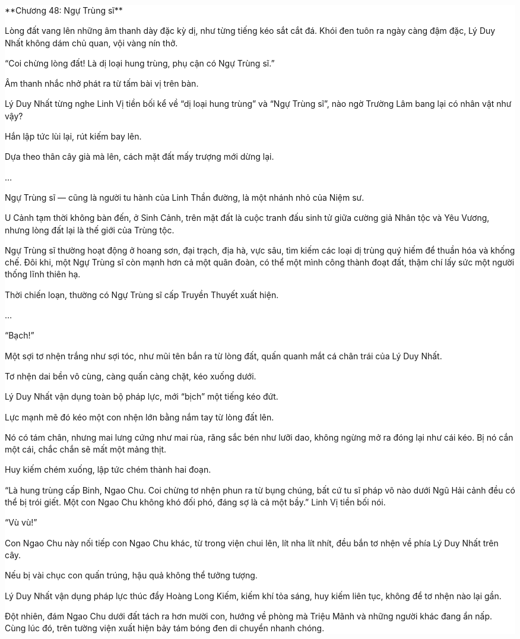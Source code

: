 \*\*Chương 48: Ngự Trùng sĩ\*\*

Lòng đất vang lên những âm thanh dày đặc kỳ dị, như từng tiếng kéo sắt cắt đá. Khói đen tuôn ra ngày càng đậm đặc, Lý Duy Nhất không dám chủ quan, vội vàng nín thở.

“Coi chừng lòng đất! Là dị loại hung trùng, phụ cận có Ngự Trùng sĩ.”

Âm thanh nhắc nhở phát ra từ tấm bài vị trên bàn.

Lý Duy Nhất từng nghe Linh Vị tiền bối kể về “dị loại hung trùng” và “Ngự Trùng sĩ”, nào ngờ Trường Lâm bang lại có nhân vật như vậy?

Hắn lập tức lùi lại, rút kiếm bay lên.

Dựa theo thân cây già mà lên, cách mặt đất mấy trượng mới dừng lại.

…

Ngự Trùng sĩ — cũng là người tu hành của Linh Thần đường, là một nhánh nhỏ của Niệm sư.

U Cảnh tạm thời không bàn đến, ở Sinh Cảnh, trên mặt đất là cuộc tranh đấu sinh tử giữa cường giả Nhân tộc và Yêu Vương, nhưng lòng đất lại là thế giới của Trùng tộc.

Ngự Trùng sĩ thường hoạt động ở hoang sơn, đại trạch, địa hà, vực sâu, tìm kiếm các loại dị trùng quý hiếm để thuần hóa và khống chế. Đôi khi, một Ngự Trùng sĩ còn mạnh hơn cả một quân đoàn, có thể một mình công thành đoạt đất, thậm chí lấy sức một người thống lĩnh thiên hạ.

Thời chiến loạn, thường có Ngự Trùng sĩ cấp Truyền Thuyết xuất hiện.

…

“Bạch!”

Một sợi tơ nhện trắng như sợi tóc, như mũi tên bắn ra từ lòng đất, quấn quanh mắt cá chân trái của Lý Duy Nhất.

Tơ nhện dai bền vô cùng, càng quấn càng chặt, kéo xuống dưới.

Lý Duy Nhất vận dụng toàn bộ pháp lực, mới “bịch” một tiếng kéo đứt.

Lực mạnh mẽ đó kéo một con nhện lớn bằng nắm tay từ lòng đất lên.

Nó có tám chân, nhưng mai lưng cứng như mai rùa, răng sắc bén như lưỡi dao, không ngừng mở ra đóng lại như cái kéo. Bị nó cắn một cái, chắc chắn sẽ mất một mảng thịt.

Huy kiếm chém xuống, lập tức chém thành hai đoạn.

“Là hung trùng cấp Binh, Ngao Chu. Coi chừng tơ nhện phun ra từ bụng chúng, bất cứ tu sĩ pháp võ nào dưới Ngũ Hải cảnh đều có thể bị trói giết. Một con Ngao Chu không khó đối phó, đáng sợ là cả một bầy.” Linh Vị tiền bối nói.

“Vù vù!”

Con Ngao Chu này nối tiếp con Ngao Chu khác, từ trong viện chui lên, lít nha lít nhít, đều bắn tơ nhện về phía Lý Duy Nhất trên cây.

Nếu bị vài chục con quấn trúng, hậu quả không thể tưởng tượng.

Lý Duy Nhất vận dụng pháp lực thúc đẩy Hoàng Long Kiếm, kiếm khí tỏa sáng, huy kiếm liên tục, không để tơ nhện nào lại gần.

Đột nhiên, đám Ngao Chu dưới đất tách ra hơn mười con, hướng về phòng mà Triệu Mãnh và những người khác đang ẩn nấp. Cùng lúc đó, trên tường viện xuất hiện bảy tám bóng đen di chuyển nhanh chóng.
